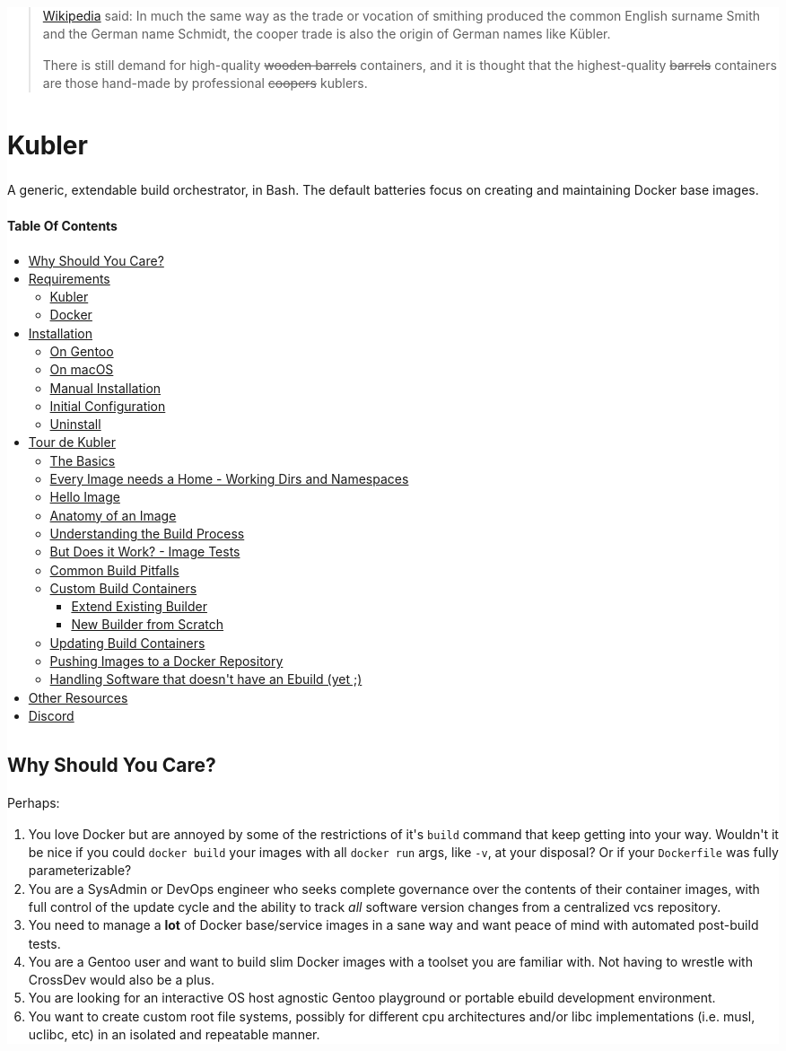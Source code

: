 > [Wikipedia](https://en.wikipedia.org/wiki/Cooper_%28profession%29#.22Cooper.22_as_a_name) said:
In much the same way as the trade or vocation of smithing produced the common English surname Smith
and the German name Schmidt, the cooper trade is also the origin of German names like Kübler.
>
> There is still demand for high-quality ~~wooden barrels~~ containers, and it is thought that the
highest-quality ~~barrels~~ containers are those hand-made by professional ~~coopers~~ kublers.

Kubler
======

A generic, extendable build orchestrator, in Bash. The default batteries focus on creating and maintaining
Docker base images.

#### Table Of Contents

- [Why Should You Care?](#why-should-you-care)
- [Requirements](#requirements)
  - [Kubler](#kubler)
  - [Docker](#docker)
- [Installation](#installation)
  - [On Gentoo](#on-gentoo)
  - [On macOS](#on-macos)
  - [Manual Installation](#manual-installation)
  - [Initial Configuration](#initial-configuration)
  - [Uninstall](#uninstall)
- [Tour de Kubler](#tour-de-kubler)
  - [The Basics](#the-basics)
  - [Every Image needs a Home - Working Dirs and Namespaces](#every-image-needs-a-home---working-dirs-and-namespaces)
  - [Hello Image](#hello-image)
  - [Anatomy of an Image](#anatomy-of-an-image)
  - [Understanding the Build Process](#understanding-the-build-process)
  - [But Does it Work? - Image Tests](#but-does-it-work---image-tests)
  - [Common Build Pitfalls](#common-build-pitfalls)
  - [Custom Build Containers](#custom-build-containers)
    - [Extend Existing Builder](#extend-existing-builder)
    - [New Builder from Scratch](#new-builder-from-scratch)
  - [Updating Build Containers](#updating-build-containers)
  - [Pushing Images to a Docker Repository](#pushing-images-to-a-docker-repository)
  - [Handling Software that doesn't have an Ebuild (yet ;)](#handling-software-that-doesnt-have-an-ebuild-yet-)
- [Other Resources](#other-resources)
- [Discord](#discord)

## Why Should You Care?

Perhaps:

1. You love Docker but are annoyed by some of the restrictions of it's `build` command that keep
   getting into your way. Wouldn't it be nice if you could `docker build` your images with all
   `docker run` args, like `-v`, at your disposal? Or if your `Dockerfile` was fully parameterizable?
2. You are a SysAdmin or DevOps engineer who seeks complete governance over the contents of their
   container images, with full control of the update cycle and the ability to track *all* software
   version changes from a centralized vcs repository.
3. You need to manage a **lot** of Docker base/service images in a sane way and want peace of mind
   with automated post-build tests.
4. You are a Gentoo user and want to build slim Docker images with a toolset you are familiar with. Not having
   to wrestle with CrossDev would also be a plus.
5. You are looking for an interactive OS host agnostic Gentoo playground or portable ebuild
   development environment.
6. You want to create custom root file systems, possibly for different cpu architectures
   and/or libc implementations (i.e. musl, uclibc, etc) in an isolated and repeatable manner.
